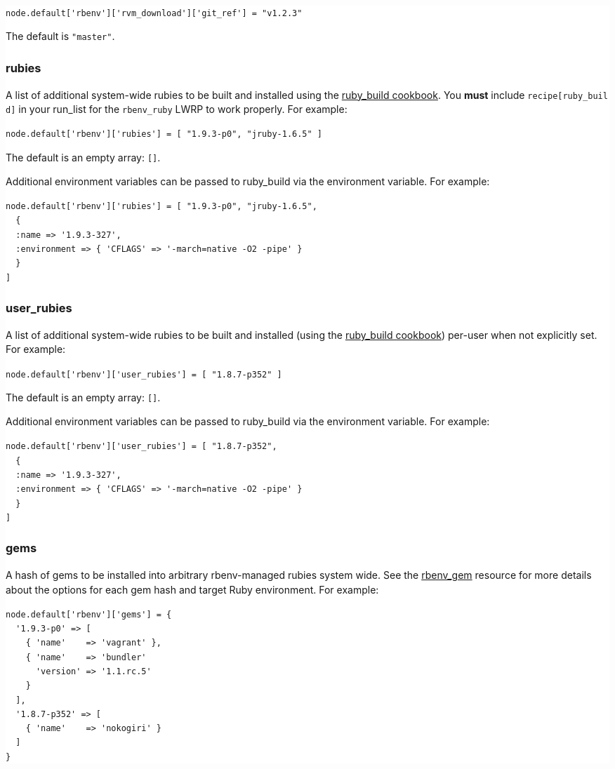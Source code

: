     node.default['rbenv']['rvm_download']['git_ref'] = "v1.2.3"

The default is `"master"`.

### <a name="attributes-rubies"></a> rubies

A list of additional system-wide rubies to be built and installed using the
[ruby\_build cookbook][ruby_build_cb]. You **must** include `recipe[ruby_build]`
in your run\_list for the `rbenv_ruby` LWRP to work properly. For example:

    node.default['rbenv']['rubies'] = [ "1.9.3-p0", "jruby-1.6.5" ]

The default is an empty array: `[]`.

Additional environment variables can be passed to ruby_build via the environment variable.
For example:

    node.default['rbenv']['rubies'] = [ "1.9.3-p0", "jruby-1.6.5",
      {
      :name => '1.9.3-327',
      :environment => { 'CFLAGS' => '-march=native -O2 -pipe' }
      }
    ]

### <a name="attributes-user-rubies"></a> user_rubies

A list of additional system-wide rubies to be built and installed (using the
[ruby\_build cookbook][ruby_build_cb]) per-user when not explicitly set.
For example:

    node.default['rbenv']['user_rubies'] = [ "1.8.7-p352" ]

The default is an empty array: `[]`.

Additional environment variables can be passed to ruby_build via the environment variable.
For example:

    node.default['rbenv']['user_rubies'] = [ "1.8.7-p352",
      {
      :name => '1.9.3-327',
      :environment => { 'CFLAGS' => '-march=native -O2 -pipe' }
      }
    ]
### <a name="attributes-gems"></a> gems

A hash of gems to be installed into arbitrary rbenv-managed rubies system wide.
See the [rbenv_gem](#lwrps-rbgem) resource for more details about the options
for each gem hash and target Ruby environment. For example:

    node.default['rbenv']['gems'] = {
      '1.9.3-p0' => [
        { 'name'    => 'vagrant' },
        { 'name'    => 'bundler'
          'version' => '1.1.rc.5'
        }
      ],
      '1.8.7-p352' => [
        { 'name'    => 'nokogiri' }
      ]
    }


[berkshelf]:        http://berkshelf.com/
[chef_repo]:        https://github.com/opscode/chef-repo
[cheffile]:         https://github.com/applicationsonline/librarian/blob/master/lib/librarian/chef/templates/Cheffile
[gem_package_options]: http://docs.opscode.com/resource_gem_package.html#attributes
[kgc]:              https://github.com/websterclay/knife-github-cookbooks#readme
[librarian]:        https://github.com/applicationsonline/librarian#readme
[lwrp]:             http://docs.opscode.com/lwrp_custom.html
[mac_profile_d]:    http://hints.macworld.com/article.php?story=20011221192012445
[package_resource]: http://docs.opscode.com/resource_package.html
[rb_readme]:        https://github.com/sstephenson/ruby-build#readme
[rb_definitions]:   https://github.com/sstephenson/ruby-build/tree/master/share/ruby-build
[rbenv_site]:       https://github.com/sstephenson/rbenv
[rbenv_3_1]:        https://github.com/sstephenson/rbenv#section_3.1
[rbenv_3_3]:        https://github.com/sstephenson/rbenv#section_3.3
[rbenv_3_6]:        https://github.com/sstephenson/rbenv#section_3.6
[ruby_build_cb]:    http://community.opscode.com/cookbooks/ruby_build
[ruby_build_site]:  https://github.com/sstephenson/ruby-build
[script_resource]:  http://docs.opscode.com/resource_script.html
[fnichol]:      https://github.com/fnichol
[repo]:         https://github.com/fnichol/chef-rbenv
[issues]:       https://github.com/fnichol/chef-rbenv/issues